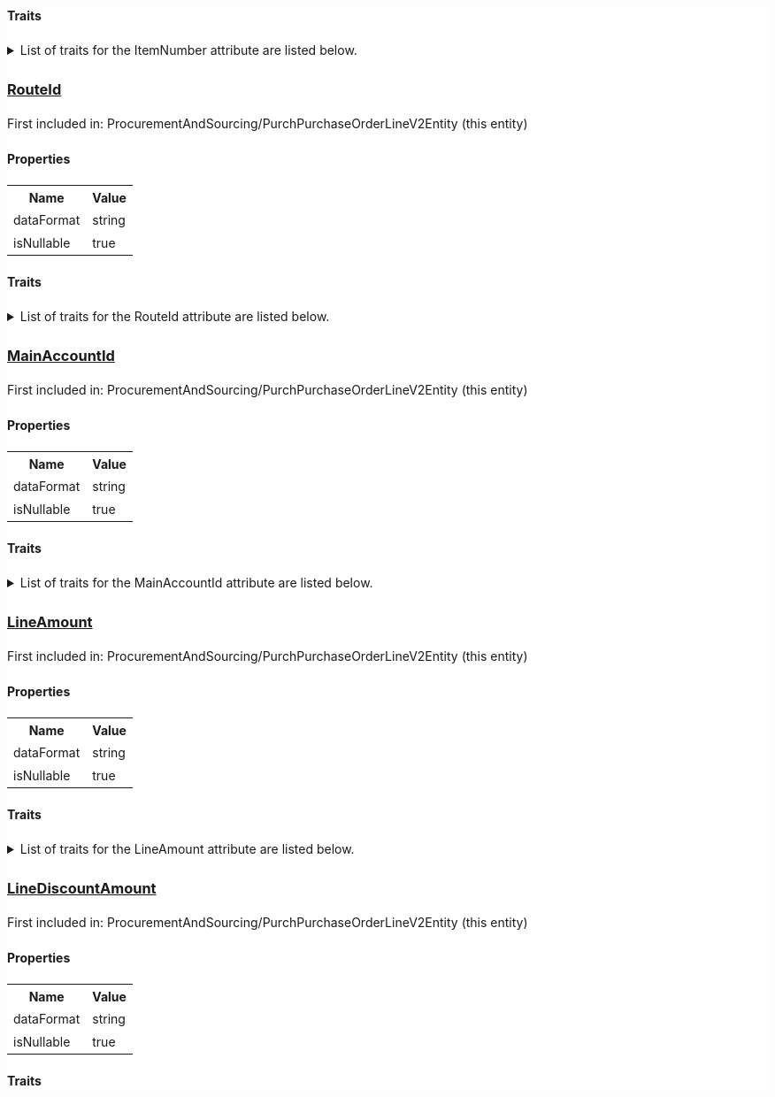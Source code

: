#### Traits

<details><summary>List of traits for the ItemNumber attribute are listed below.</summary></details>

### <a href=#RouteId name="RouteId">RouteId</a>

First included in: ProcurementAndSourcing/PurchPurchaseOrderLineV2Entity (this entity)  

#### Properties

<table><tr><th>Name</th><th>Value</th></tr><tr><td>dataFormat</td><td>string</td></tr><tr><td>isNullable</td><td>true</td></tr></table>

#### Traits

<details><summary>List of traits for the RouteId attribute are listed below.</summary></details>

### <a href=#MainAccountId name="MainAccountId">MainAccountId</a>

First included in: ProcurementAndSourcing/PurchPurchaseOrderLineV2Entity (this entity)  

#### Properties

<table><tr><th>Name</th><th>Value</th></tr><tr><td>dataFormat</td><td>string</td></tr><tr><td>isNullable</td><td>true</td></tr></table>

#### Traits

<details><summary>List of traits for the MainAccountId attribute are listed below.</summary></details>

### <a href=#LineAmount name="LineAmount">LineAmount</a>

First included in: ProcurementAndSourcing/PurchPurchaseOrderLineV2Entity (this entity)  

#### Properties

<table><tr><th>Name</th><th>Value</th></tr><tr><td>dataFormat</td><td>string</td></tr><tr><td>isNullable</td><td>true</td></tr></table>

#### Traits

<details><summary>List of traits for the LineAmount attribute are listed below.</summary></details>

### <a href=#LineDiscountAmount name="LineDiscountAmount">LineDiscountAmount</a>

First included in: ProcurementAndSourcing/PurchPurchaseOrderLineV2Entity (this entity)  

#### Properties

<table><tr><th>Name</th><th>Value</th></tr><tr><td>dataFormat</td><td>string</td></tr><tr><td>isNullable</td><td>true</td></tr></table>

#### Traits
